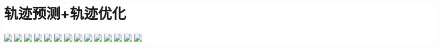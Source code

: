 # 轨迹预测+轨迹优化

<img src="https://github.com/tianshapojun/INTERACTION_Dataset/assets/10208337/d15601da-a782-416b-b7fa-46b8335c60cc" width="450px">
<img src="https://github.com/tianshapojun/INTERACTION_Dataset/assets/10208337/696a6301-5dea-4be2-ada5-ba2b6a7504bb" width="450px">
<img src="https://github.com/tianshapojun/INTERACTION_Dataset/assets/10208337/245f3ddf-bf01-4bc5-8674-c0c81061ba29" width="450px">
<img src="https://github.com/tianshapojun/INTERACTION_Dataset/assets/10208337/56ec86c6-7cce-4da5-b1cb-6e63b2e50fe5" width="450px">
<img src="https://github.com/tianshapojun/INTERACTION_Dataset/assets/10208337/2ee133d2-dc1c-487e-856a-2143c6e219a7" width="450px">
<img src="https://github.com/tianshapojun/INTERACTION_Dataset/assets/10208337/98a93ae4-d3e6-481b-8cdf-2b495b87d5aa" width="450px">
<img src="https://github.com/tianshapojun/INTERACTION_Dataset/assets/10208337/17d02b76-e742-41b8-b0d0-03760fd94d21" width="450px">
<img src="https://github.com/tianshapojun/INTERACTION_Dataset/assets/10208337/c9cfbc04-4e50-4672-a1ca-996a9adc7060" width="450px">
<img src="https://github.com/tianshapojun/INTERACTION_Dataset/assets/10208337/0a9f56de-55e9-4516-b1b7-bcb0e651c758" width="450px">
<img src="https://github.com/tianshapojun/INTERACTION_Dataset/assets/10208337/bab51037-27bf-400b-8a12-c794f199653e" width="450px">
<img src="https://github.com/tianshapojun/INTERACTION_Dataset/assets/10208337/f78147cb-d246-45bb-96e1-f49f5c18ceef" width="450px">
<img src="https://github.com/tianshapojun/INTERACTION_Dataset/assets/10208337/4c6cd5e2-28c1-4eae-aead-9dc83121cd5d" width="450px">
<img src="https://github.com/tianshapojun/INTERACTION_Dataset/assets/10208337/367c377b-db88-4994-a892-3c080fc10332" width="450px">
<img src="https://github.com/tianshapojun/INTERACTION_Dataset/assets/10208337/9c3f01e8-a04e-47a8-bedb-45fbb36b843d" width="450px">

